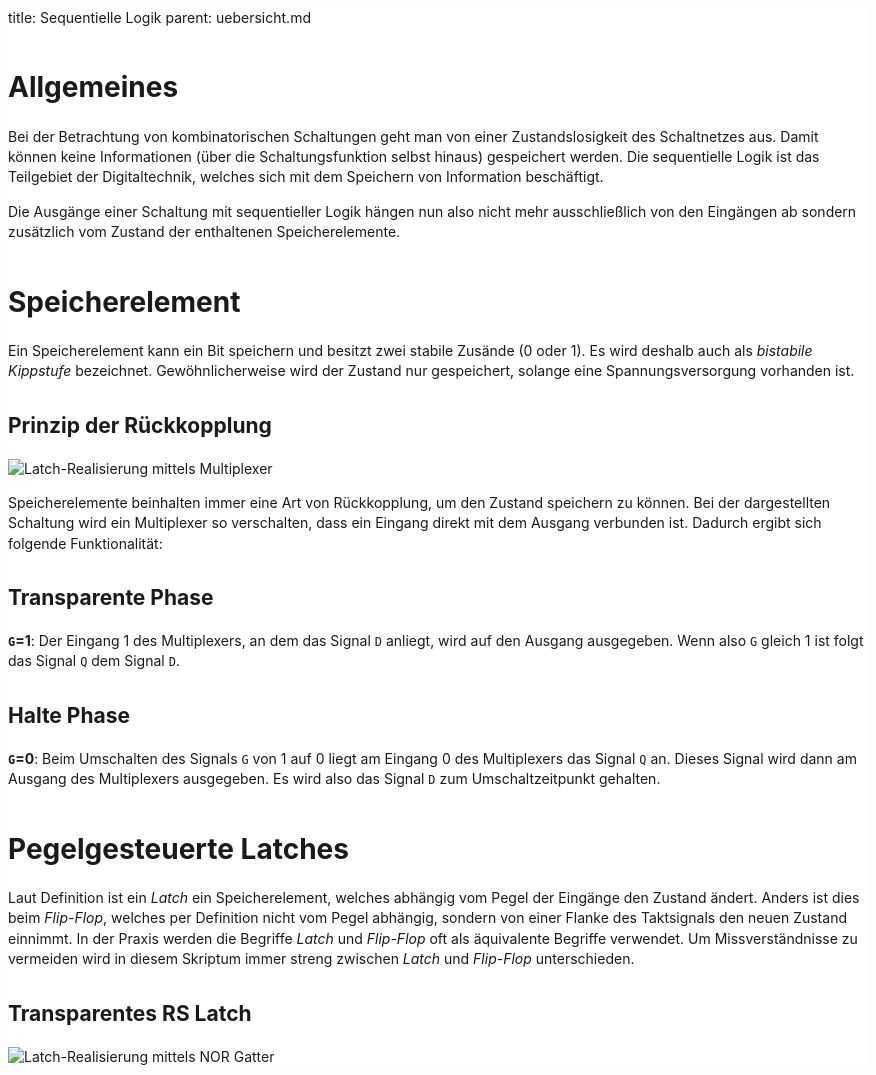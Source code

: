 title: Sequentielle Logik
parent: uebersicht.md

# Allgemeines
Bei der Betrachtung von kombinatorischen Schaltungen geht man von einer Zustandslosigkeit des Schaltnetzes aus. Damit können keine Informationen (über die Schaltungsfunktion selbst hinaus) gespeichert werden. Die sequentielle Logik ist das Teilgebiet der Digitaltechnik, welches sich mit dem Speichern von Information beschäftigt.

Die Ausgänge einer Schaltung mit sequentieller Logik hängen nun also nicht mehr ausschließlich von den Eingängen ab sondern zusätzlich vom Zustand der enthaltenen Speicherelemente.

# Speicherelement
Ein Speicherelement kann ein Bit speichern und besitzt zwei stabile Zusände (0 oder 1). Es wird deshalb auch als *bistabile Kippstufe* bezeichnet. Gewöhnlicherweise wird der Zustand nur gespeichert, solange eine Spannungsversorgung vorhanden ist.

## Prinzip der Rückkopplung

![Latch-Realisierung mittels Multiplexer]({filename}latch_mux.svg)

Speicherelemente beinhalten immer eine Art von Rückkopplung, um den Zustand speichern zu können. Bei der dargestellten Schaltung wird ein Multiplexer so verschalten, dass ein Eingang direkt mit dem Ausgang verbunden ist. Dadurch ergibt sich folgende Funktionalität:

## Transparente Phase
**<code>G</code>=1**: Der Eingang 1 des Multiplexers, an dem das Signal <code>D</code> anliegt, wird auf den Ausgang ausgegeben. Wenn also <code>G</code> gleich 1 ist folgt das Signal <code>Q</code> dem Signal <code>D</code>.

## Halte Phase
**<code>G</code>=0**: Beim Umschalten des Signals <code>G</code> von 1 auf 0 liegt am Eingang 0 des Multiplexers das Signal <code>Q</code> an. Dieses Signal wird dann am Ausgang des Multiplexers ausgegeben. Es wird also das Signal <code>D</code> zum Umschaltzeitpunkt gehalten.

# Pegelgesteuerte Latches
Laut Definition ist ein *Latch* ein Speicherelement, welches abhängig vom Pegel der Eingänge den Zustand ändert. Anders ist dies beim *Flip-Flop*, welches per Definition nicht vom Pegel abhängig, sondern von einer Flanke des Taktsignals den neuen Zustand einnimmt. In der Praxis werden die Begriffe *Latch* und *Flip-Flop* oft als äquivalente Begriffe verwendet. Um Missverständnisse zu vermeiden wird in diesem Skriptum immer streng zwischen *Latch* und *Flip-Flop* unterschieden.

## Transparentes RS Latch

![Latch-Realisierung mittels NOR Gatter]({filename}rs_latch_nor.svg)
